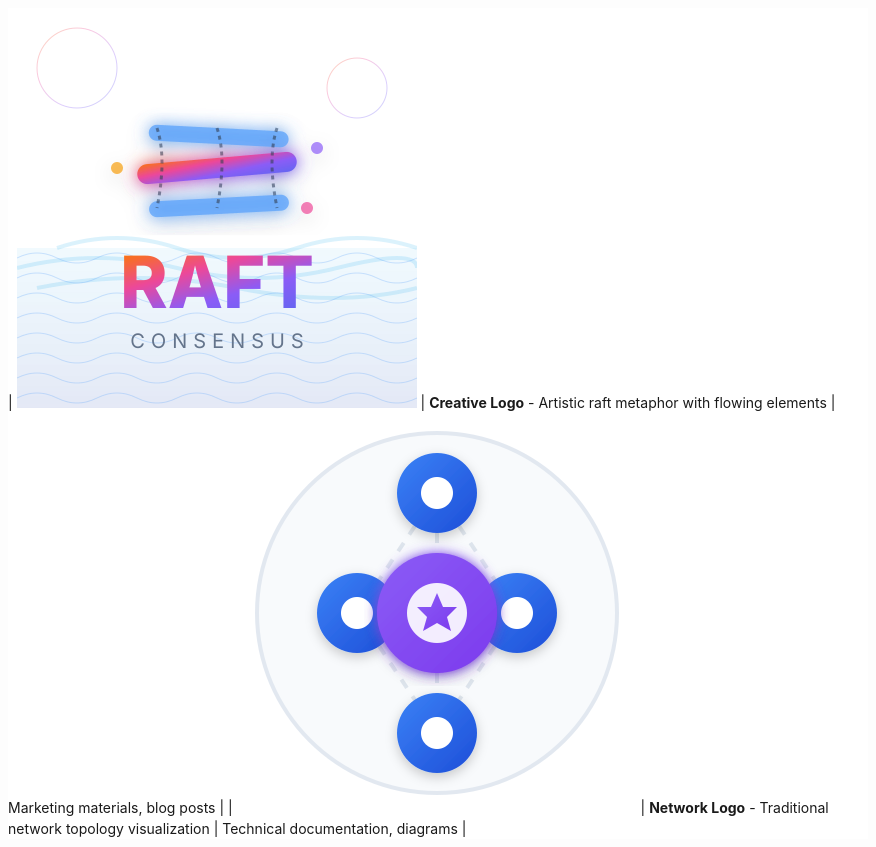 | ![Creative Logo](./logo-creative.svg) | **Creative Logo** - Artistic raft metaphor with flowing elements | Marketing materials, blog posts |
| ![Network Logo](./logo.svg) | **Network Logo** - Traditional network topology visualization | Technical documentation, diagrams |